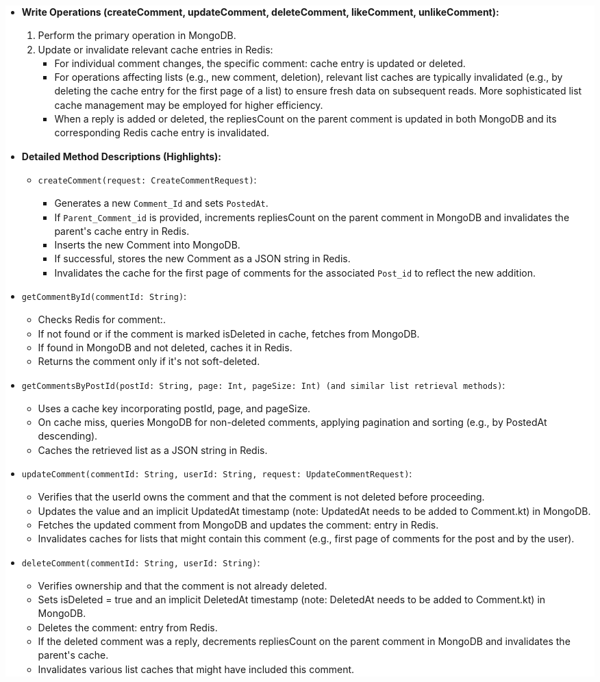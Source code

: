 

* **Write Operations (createComment, updateComment, deleteComment, likeComment, unlikeComment):**
      
  1. Perform the primary operation in MongoDB.
  2. Update or invalidate relevant cache entries in Redis:
     - For individual comment changes, the specific comment:<id> cache entry is updated or deleted.
     - For operations affecting lists (e.g., new comment, deletion), relevant list caches are typically invalidated (e.g., by deleting the cache entry for the first page of a list) to ensure fresh data on subsequent reads. More sophisticated list cache management may be employed for higher efficiency.
     - When a reply is added or deleted, the repliesCount on the parent comment is updated in both MongoDB and its corresponding Redis cache entry is invalidated.


* **Detailed Method Descriptions (Highlights):**


  * `createComment(request: CreateCommentRequest)`:

    - Generates a new `Comment_Id` and sets `PostedAt`.
    - If `Parent_Comment_id` is provided, increments repliesCount on the parent comment in MongoDB and invalidates the parent's cache entry in Redis.
    - Inserts the new Comment into MongoDB.
    - If successful, stores the new Comment as a JSON string in Redis.
    - Invalidates the cache for the first page of comments for the associated `Post_id` to reflect the new addition.


* `getCommentById(commentId: String)`:

  - Checks Redis for comment:<commentId>.
  - If not found or if the comment is marked isDeleted in cache, fetches from MongoDB.
  - If found in MongoDB and not deleted, caches it in Redis.
  - Returns the comment only if it's not soft-deleted.


* `getCommentsByPostId(postId: String, page: Int, pageSize: Int) (and similar list retrieval methods)`:

  - Uses a cache key incorporating postId, page, and pageSize.
  - On cache miss, queries MongoDB for non-deleted comments, applying pagination and sorting (e.g., by PostedAt descending).
  - Caches the retrieved list as a JSON string in Redis.
  
* `updateComment(commentId: String, userId: String, request: UpdateCommentRequest)`:

    - Verifies that the userId owns the comment and that the comment is not deleted before proceeding.
    - Updates the value and an implicit UpdatedAt timestamp (note: UpdatedAt needs to be added to Comment.kt) in MongoDB.
    - Fetches the updated comment from MongoDB and updates the comment:<commentId> entry in Redis.
    - Invalidates caches for lists that might contain this comment (e.g., first page of comments for the post and by the user).



* `deleteComment(commentId: String, userId: String)`:

    - Verifies ownership and that the comment is not already deleted.
    - Sets isDeleted = true and an implicit DeletedAt timestamp (note: DeletedAt needs to be added to Comment.kt) in MongoDB.
    - Deletes the comment:<commentId> entry from Redis.
    - If the deleted comment was a reply, decrements repliesCount on the parent comment in MongoDB and invalidates the parent's cache.
    - Invalidates various list caches that might have included this comment.
